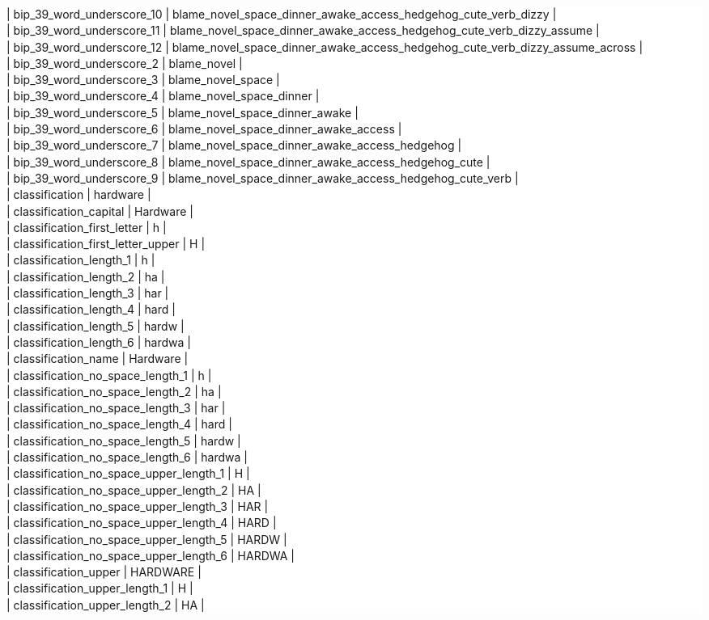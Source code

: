 | bip_39_word_underscore_10 | blame_novel_space_dinner_awake_access_hedgehog_cute_verb_dizzy |  
| bip_39_word_underscore_11 | blame_novel_space_dinner_awake_access_hedgehog_cute_verb_dizzy_assume |  
| bip_39_word_underscore_12 | blame_novel_space_dinner_awake_access_hedgehog_cute_verb_dizzy_assume_across |  
| bip_39_word_underscore_2 | blame_novel |  
| bip_39_word_underscore_3 | blame_novel_space |  
| bip_39_word_underscore_4 | blame_novel_space_dinner |  
| bip_39_word_underscore_5 | blame_novel_space_dinner_awake |  
| bip_39_word_underscore_6 | blame_novel_space_dinner_awake_access |  
| bip_39_word_underscore_7 | blame_novel_space_dinner_awake_access_hedgehog |  
| bip_39_word_underscore_8 | blame_novel_space_dinner_awake_access_hedgehog_cute |  
| bip_39_word_underscore_9 | blame_novel_space_dinner_awake_access_hedgehog_cute_verb |  
| classification | hardware |  
| classification_capital | Hardware |  
| classification_first_letter | h |  
| classification_first_letter_upper | H |  
| classification_length_1 | h |  
| classification_length_2 | ha |  
| classification_length_3 | har |  
| classification_length_4 | hard |  
| classification_length_5 | hardw |  
| classification_length_6 | hardwa |  
| classification_name | Hardware |  
| classification_no_space_length_1 | h |  
| classification_no_space_length_2 | ha |  
| classification_no_space_length_3 | har |  
| classification_no_space_length_4 | hard |  
| classification_no_space_length_5 | hardw |  
| classification_no_space_length_6 | hardwa |  
| classification_no_space_upper_length_1 | H |  
| classification_no_space_upper_length_2 | HA |  
| classification_no_space_upper_length_3 | HAR |  
| classification_no_space_upper_length_4 | HARD |  
| classification_no_space_upper_length_5 | HARDW |  
| classification_no_space_upper_length_6 | HARDWA |  
| classification_upper | HARDWARE |  
| classification_upper_length_1 | H |  
| classification_upper_length_2 | HA |  